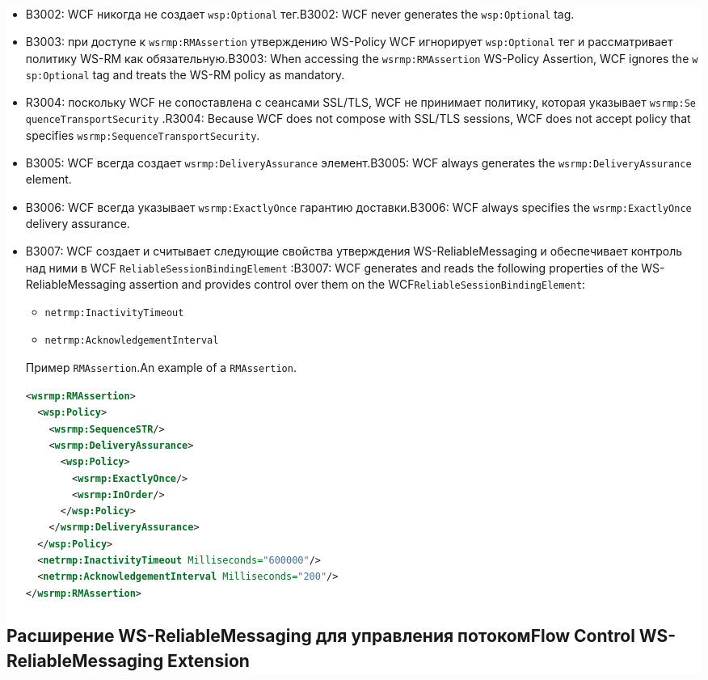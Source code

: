 - <span data-ttu-id="27ba2-235">B3002: WCF никогда не создает `wsp:Optional` тег.</span><span class="sxs-lookup"><span data-stu-id="27ba2-235">B3002: WCF never generates the `wsp:Optional` tag.</span></span>

- <span data-ttu-id="27ba2-236">B3003: при доступе к `wsrmp:RMAssertion` утверждению WS-Policy WCF игнорирует `wsp:Optional` тег и рассматривает политику WS-RM как обязательную.</span><span class="sxs-lookup"><span data-stu-id="27ba2-236">B3003: When accessing the `wsrmp:RMAssertion` WS-Policy Assertion, WCF ignores the `wsp:Optional` tag and treats the WS-RM policy as mandatory.</span></span>

- <span data-ttu-id="27ba2-237">R3004: поскольку WCF не сопоставлена с сеансами SSL/TLS, WCF не принимает политику, которая указывает `wsrmp:SequenceTransportSecurity` .</span><span class="sxs-lookup"><span data-stu-id="27ba2-237">R3004: Because WCF does not compose with SSL/TLS sessions, WCF does not accept policy that specifies `wsrmp:SequenceTransportSecurity`.</span></span>

- <span data-ttu-id="27ba2-238">B3005: WCF всегда создает `wsrmp:DeliveryAssurance` элемент.</span><span class="sxs-lookup"><span data-stu-id="27ba2-238">B3005: WCF always generates the `wsrmp:DeliveryAssurance` element.</span></span>

- <span data-ttu-id="27ba2-239">B3006: WCF всегда указывает `wsrmp:ExactlyOnce` гарантию доставки.</span><span class="sxs-lookup"><span data-stu-id="27ba2-239">B3006: WCF always specifies the `wsrmp:ExactlyOnce` delivery assurance.</span></span>

- <span data-ttu-id="27ba2-240">B3007: WCF создает и считывает следующие свойства утверждения WS-ReliableMessaging и обеспечивает контроль над ними в WCF `ReliableSessionBindingElement` :</span><span class="sxs-lookup"><span data-stu-id="27ba2-240">B3007: WCF generates and reads the following properties of the WS-ReliableMessaging assertion and provides control over them on the WCF`ReliableSessionBindingElement`:</span></span>

  - `netrmp:InactivityTimeout`

  - `netrmp:AcknowledgementInterval`

  <span data-ttu-id="27ba2-241">Пример `RMAssertion`.</span><span class="sxs-lookup"><span data-stu-id="27ba2-241">An example of a `RMAssertion`.</span></span>

  ```xml
  <wsrmp:RMAssertion>
    <wsp:Policy>
      <wsrmp:SequenceSTR/>
      <wsrmp:DeliveryAssurance>
        <wsp:Policy>
          <wsrmp:ExactlyOnce/>
          <wsrmp:InOrder/>
        </wsp:Policy>
      </wsrmp:DeliveryAssurance>
    </wsp:Policy>
    <netrmp:InactivityTimeout Milliseconds="600000"/>
    <netrmp:AcknowledgementInterval Milliseconds="200"/>
  </wsrmp:RMAssertion>
  ```

## <a name="flow-control-ws-reliablemessaging-extension"></a><span data-ttu-id="27ba2-242">Расширение WS-ReliableMessaging для управления потоком</span><span class="sxs-lookup"><span data-stu-id="27ba2-242">Flow Control WS-ReliableMessaging Extension</span></span>
